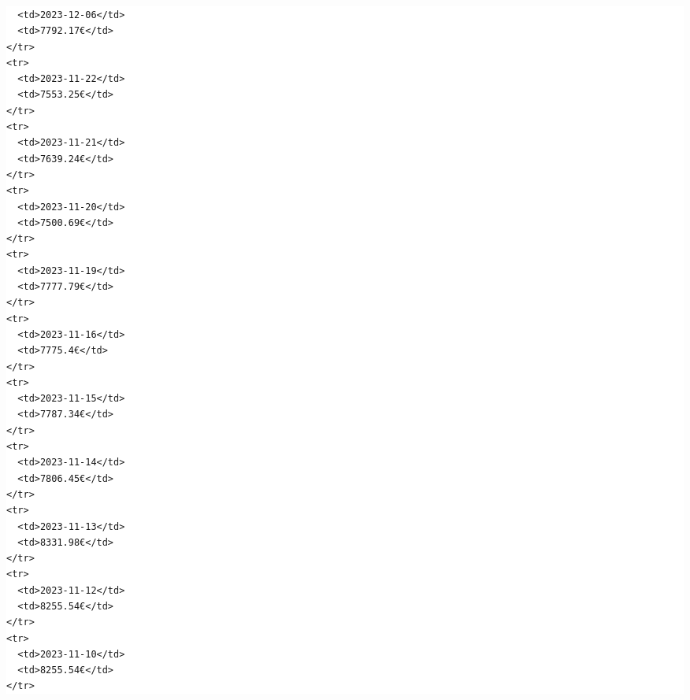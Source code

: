       <td>2023-12-06</td>
      <td>7792.17€</td>
    </tr>
    <tr>
      <td>2023-11-22</td>
      <td>7553.25€</td>
    </tr>
    <tr>
      <td>2023-11-21</td>
      <td>7639.24€</td>
    </tr>
    <tr>
      <td>2023-11-20</td>
      <td>7500.69€</td>
    </tr>
    <tr>
      <td>2023-11-19</td>
      <td>7777.79€</td>
    </tr>
    <tr>
      <td>2023-11-16</td>
      <td>7775.4€</td>
    </tr>
    <tr>
      <td>2023-11-15</td>
      <td>7787.34€</td>
    </tr>
    <tr>
      <td>2023-11-14</td>
      <td>7806.45€</td>
    </tr>
    <tr>
      <td>2023-11-13</td>
      <td>8331.98€</td>
    </tr>
    <tr>
      <td>2023-11-12</td>
      <td>8255.54€</td>
    </tr>
    <tr>
      <td>2023-11-10</td>
      <td>8255.54€</td>
    </tr>
  </tbody>
</table>